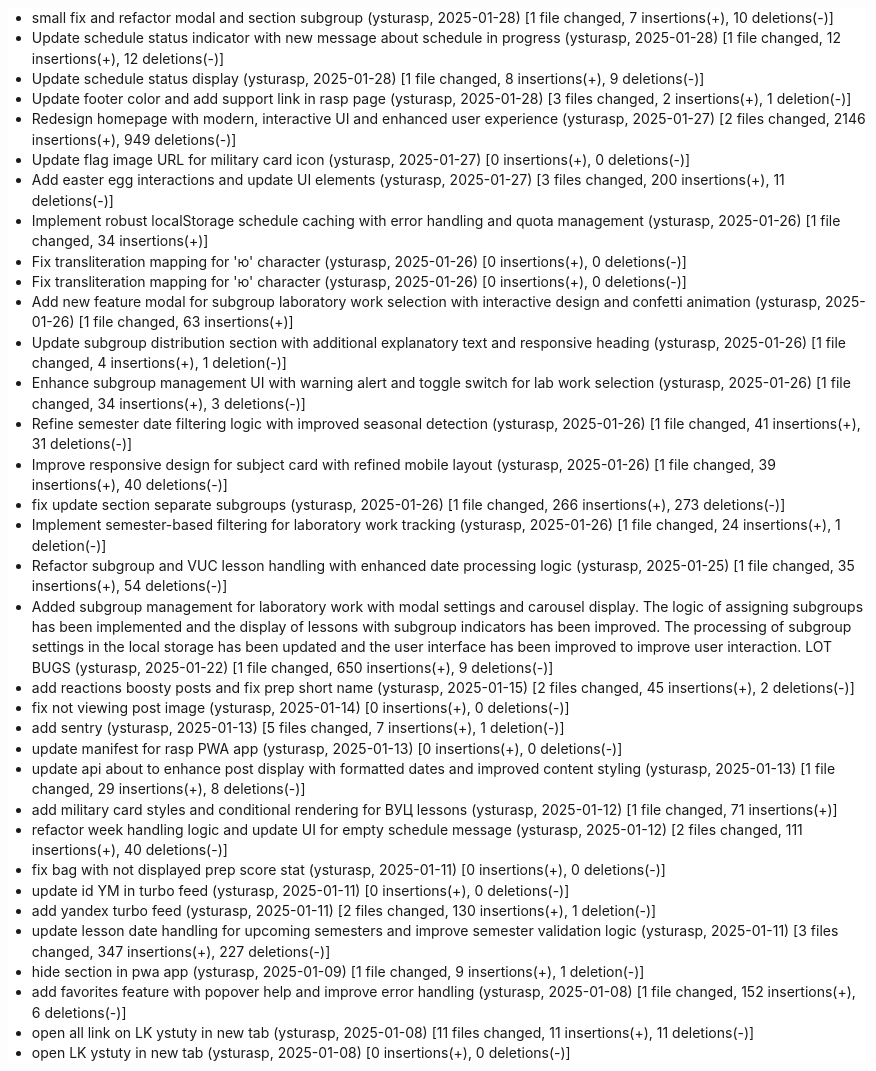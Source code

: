 - small fix and refactor modal and section subgroup (ysturasp, 2025-01-28) [1 file changed, 7 insertions(+), 10 deletions(-)]
- Update schedule status indicator with new message about schedule in progress (ysturasp, 2025-01-28) [1 file changed, 12 insertions(+), 12 deletions(-)]
- Update schedule status display (ysturasp, 2025-01-28) [1 file changed, 8 insertions(+), 9 deletions(-)]
- Update footer color and add support link in rasp page (ysturasp, 2025-01-28) [3 files changed, 2 insertions(+), 1 deletion(-)]
- Redesign homepage with modern, interactive UI and enhanced user experience (ysturasp, 2025-01-27) [2 files changed, 2146 insertions(+), 949 deletions(-)]
- Update flag image URL for military card icon (ysturasp, 2025-01-27) [0 insertions(+), 0 deletions(-)]
- Add easter egg interactions and update UI elements (ysturasp, 2025-01-27) [3 files changed, 200 insertions(+), 11 deletions(-)]
- Implement robust localStorage schedule caching with error handling and quota management (ysturasp, 2025-01-26) [1 file changed, 34 insertions(+)]
- Fix transliteration mapping for 'ю' character (ysturasp, 2025-01-26) [0 insertions(+), 0 deletions(-)]
- Fix transliteration mapping for 'ю' character (ysturasp, 2025-01-26) [0 insertions(+), 0 deletions(-)]
- Add new feature modal for subgroup laboratory work selection with interactive design and confetti animation (ysturasp, 2025-01-26) [1 file changed, 63 insertions(+)]
- Update subgroup distribution section with additional explanatory text and responsive heading (ysturasp, 2025-01-26) [1 file changed, 4 insertions(+), 1 deletion(-)]
- Enhance subgroup management UI with warning alert and toggle switch for lab work selection (ysturasp, 2025-01-26) [1 file changed, 34 insertions(+), 3 deletions(-)]
- Refine semester date filtering logic with improved seasonal detection (ysturasp, 2025-01-26) [1 file changed, 41 insertions(+), 31 deletions(-)]
- Improve responsive design for subject card with refined mobile layout (ysturasp, 2025-01-26) [1 file changed, 39 insertions(+), 40 deletions(-)]
- fix update section separate subgroups (ysturasp, 2025-01-26) [1 file changed, 266 insertions(+), 273 deletions(-)]
- Implement semester-based filtering for laboratory work tracking (ysturasp, 2025-01-26) [1 file changed, 24 insertions(+), 1 deletion(-)]
- Refactor subgroup and VUC lesson handling with enhanced date processing logic (ysturasp, 2025-01-25) [1 file changed, 35 insertions(+), 54 deletions(-)]
- Added subgroup management for laboratory work with modal settings and carousel display. The logic of assigning subgroups has been implemented and the display of lessons with subgroup indicators has been improved. The processing of subgroup settings in the local storage has been updated and the user interface has been improved to improve user interaction. LOT BUGS (ysturasp, 2025-01-22) [1 file changed, 650 insertions(+), 9 deletions(-)]
- add reactions boosty posts and fix prep short name (ysturasp, 2025-01-15) [2 files changed, 45 insertions(+), 2 deletions(-)]
- fix not viewing post image (ysturasp, 2025-01-14) [0 insertions(+), 0 deletions(-)]
- add sentry (ysturasp, 2025-01-13) [5 files changed, 7 insertions(+), 1 deletion(-)]
- update manifest for rasp PWA app (ysturasp, 2025-01-13) [0 insertions(+), 0 deletions(-)]
- update api about to enhance post display with formatted dates and improved content styling (ysturasp, 2025-01-13) [1 file changed, 29 insertions(+), 8 deletions(-)]
- add military card styles and conditional rendering for ВУЦ lessons (ysturasp, 2025-01-12) [1 file changed, 71 insertions(+)]
- refactor week handling logic and update UI for empty schedule message (ysturasp, 2025-01-12) [2 files changed, 111 insertions(+), 40 deletions(-)]
- fix bag with not displayed prep score stat (ysturasp, 2025-01-11) [0 insertions(+), 0 deletions(-)]
- update id YM in turbo feed (ysturasp, 2025-01-11) [0 insertions(+), 0 deletions(-)]
- add yandex turbo feed (ysturasp, 2025-01-11) [2 files changed, 130 insertions(+), 1 deletion(-)]
- update lesson date handling for upcoming semesters and improve semester validation logic (ysturasp, 2025-01-11) [3 files changed, 347 insertions(+), 227 deletions(-)]
- hide section in pwa app (ysturasp, 2025-01-09) [1 file changed, 9 insertions(+), 1 deletion(-)]
- add favorites feature with popover help and improve error handling (ysturasp, 2025-01-08) [1 file changed, 152 insertions(+), 6 deletions(-)]
- open all link on LK ystuty in new tab (ysturasp, 2025-01-08) [11 files changed, 11 insertions(+), 11 deletions(-)]
- open LK ystuty in new tab (ysturasp, 2025-01-08) [0 insertions(+), 0 deletions(-)]